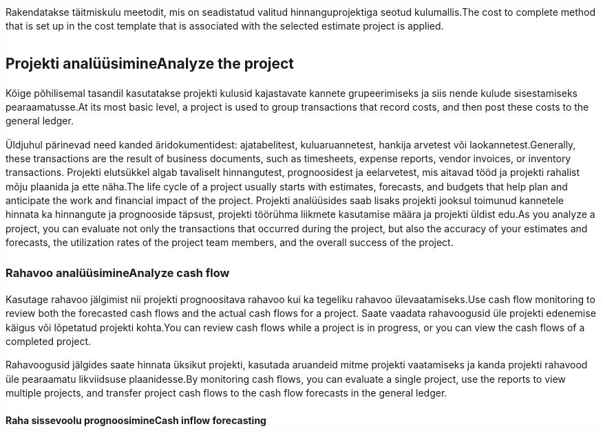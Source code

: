 <td><span data-ttu-id="58a5b-361">Rakendatakse täitmiskulu meetodit, mis on seadistatud valitud hinnanguprojektiga seotud kulumallis.</span><span class="sxs-lookup"><span data-stu-id="58a5b-361">The cost to complete method that is set up in the cost template that is associated with the selected estimate project is applied.</span></span></td>
</tr>
</tbody>
</table>

## <a name="analyze-the-project"></a><span data-ttu-id="58a5b-362">Projekti analüüsimine</span><span class="sxs-lookup"><span data-stu-id="58a5b-362">Analyze the project</span></span>
<span data-ttu-id="58a5b-363">Kõige põhilisemal tasandil kasutatakse projekti kulusid kajastavate kannete grupeerimiseks ja siis nende kulude sisestamiseks pearaamatusse.</span><span class="sxs-lookup"><span data-stu-id="58a5b-363">At its most basic level, a project is used to group transactions that record costs, and then post these costs to the general ledger.</span></span> 

<span data-ttu-id="58a5b-364">Üldjuhul pärinevad need kanded äridokumentidest: ajatabelitest, kuluaruannetest, hankija arvetest või laokannetest.</span><span class="sxs-lookup"><span data-stu-id="58a5b-364">Generally, these transactions are the result of business documents, such as timesheets, expense reports, vendor invoices, or inventory transactions.</span></span> <span data-ttu-id="58a5b-365">Projekti elutsükkel algab tavaliselt hinnangutest, prognoosidest ja eelarvetest, mis aitavad tööd ja projekti rahalist mõju plaanida ja ette näha.</span><span class="sxs-lookup"><span data-stu-id="58a5b-365">The life cycle of a project usually starts with estimates, forecasts, and budgets that help plan and anticipate the work and financial impact of the project.</span></span> <span data-ttu-id="58a5b-366">Projekti analüüsides saab lisaks projekti jooksul toimunud kannetele hinnata ka hinnangute ja prognooside täpsust, projekti töörühma liikmete kasutamise määra ja projekti üldist edu.</span><span class="sxs-lookup"><span data-stu-id="58a5b-366">As you analyze a project, you can evaluate not only the transactions that occurred during the project, but also the accuracy of your estimates and forecasts, the utilization rates of the project team members, and the overall success of the project.</span></span>

### <a name="analyze-cash-flow"></a><span data-ttu-id="58a5b-367">Rahavoo analüüsimine</span><span class="sxs-lookup"><span data-stu-id="58a5b-367">Analyze cash flow</span></span>

<span data-ttu-id="58a5b-368">Kasutage rahavoo jälgimist nii projekti prognoositava rahavoo kui ka tegeliku rahavoo ülevaatamiseks.</span><span class="sxs-lookup"><span data-stu-id="58a5b-368">Use cash flow monitoring to review both the forecasted cash flows and the actual cash flows for a project.</span></span> <span data-ttu-id="58a5b-369">Saate vaadata rahavoogusid üle projekti edenemise käigus või lõpetatud projekti kohta.</span><span class="sxs-lookup"><span data-stu-id="58a5b-369">You can review cash flows while a project is in progress, or you can view the cash flows of a completed project.</span></span> 

<span data-ttu-id="58a5b-370">Rahavoogusid jälgides saate hinnata üksikut projekti, kasutada aruandeid mitme projekti vaatamiseks ja kanda projekti rahavood üle pearaamatu likviidsuse plaanidesse.</span><span class="sxs-lookup"><span data-stu-id="58a5b-370">By monitoring cash flows, you can evaluate a single project, use the reports to view multiple projects, and transfer project cash flows to the cash flow forecasts in the general ledger.</span></span>

#### <a name="cash-inflow-forecasting"></a><span data-ttu-id="58a5b-371">Raha sissevoolu prognoosimine</span><span class="sxs-lookup"><span data-stu-id="58a5b-371">Cash inflow forecasting</span></span>
